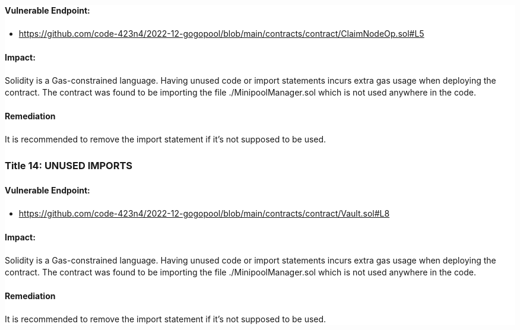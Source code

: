 #### Vulnerable Endpoint: 
- https://github.com/code-423n4/2022-12-gogopool/blob/main/contracts/contract/ClaimNodeOp.sol#L5

#### Impact:
Solidity is a Gas-constrained language. Having unused code or import statements incurs extra gas usage when deploying the contract.
The contract was found to be importing the file ./MinipoolManager.sol which is not used anywhere in the code.

#### Remediation
It is recommended to remove the import statement if it’s not supposed to be used.

### Title 14: UNUSED IMPORTS

#### Vulnerable Endpoint: 
- https://github.com/code-423n4/2022-12-gogopool/blob/main/contracts/contract/Vault.sol#L8

#### Impact:
Solidity is a Gas-constrained language. Having unused code or import statements incurs extra gas usage when deploying the contract.
The contract was found to be importing the file ./MinipoolManager.sol which is not used anywhere in the code.

#### Remediation
It is recommended to remove the import statement if it’s not supposed to be used.



